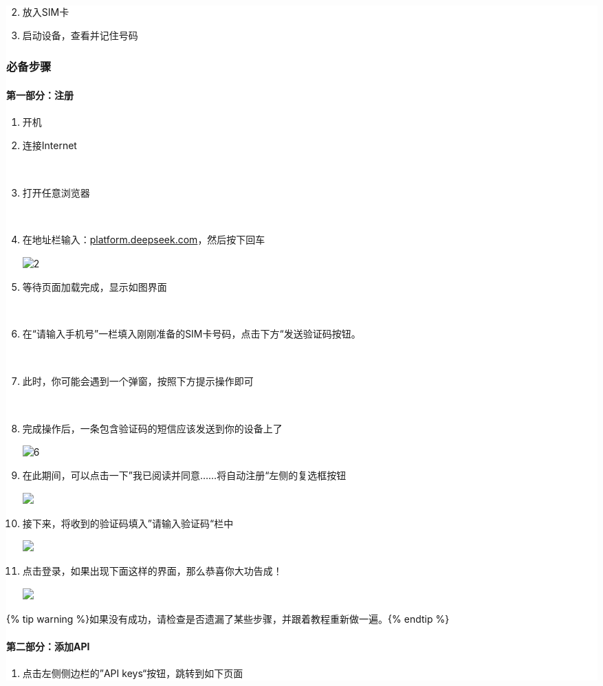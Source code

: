 2. 放入SIM卡

3. 启动设备，查看并记住号码

### 必备步骤

#### 第一部分：注册

1. 开机

2. 连接Internet
   
   <img src="https://s1.imagehub.cc/images/2025/02/16/5dc6a3c0466a985bdac2b1227f0c9870.webp" title="" alt="" width="269">

3. 打开任意浏览器
   
   <img src="https://s1.imagehub.cc/images/2025/02/16/0ab624a2c7c5312b496438550065eb7f.webp" title="" alt="" width="488">

4. 在地址栏输入：[platform.deepseek.com](https://platform.deepseek.com/)，然后按下回车
   
   <img src="https://s1.imagehub.cc/images/2025/02/16/4f170671a1de561815ab9934dedfb161.png" title="" alt="2" width="290">

5. 等待页面加载完成，显示如图界面
   
   <img src="https://s1.imagehub.cc/images/2025/02/16/6051879881857ba3347482587e17ff48.webp" title="" alt="" width="419">

6. 在“请输入手机号”一栏填入刚刚准备的SIM卡号码，点击下方“发送验证码按钮。
   
   <img src="https://s1.imagehub.cc/images/2025/02/16/4248b186699a08954f686ea41215fb2c.webp" title="" alt="" width="534">

7. 此时，你可能会遇到一个弹窗，按照下方提示操作即可
   
   <img src="https://s1.imagehub.cc/images/2025/02/16/f8da35ee78e6ef1cfc0ea1af1e254d76.webp" title="" alt="" width="314">

8. 完成操作后，一条包含验证码的短信应该发送到你的设备上了
   
   ![6](https://s1.imagehub.cc/images/2025/02/16/9a90e2356413015bfad59a23bc2a3f17.webp)

9. 在此期间，可以点击一下”我已阅读并同意……将自动注册“左侧的复选框按钮
   
   ![](https://s1.imagehub.cc/images/2025/02/16/4b1fe162c33fc2980364426733359f13.webp)

10. 接下来，将收到的验证码填入”请输入验证码“栏中
    
    ![](https://s1.imagehub.cc/images/2025/02/16/7cb8b7d0accac08ab2faca82ab8cae1e.webp)

11. 点击登录，如果出现下面这样的界面，那么恭喜你大功告成！
    
    ![](https://s1.imagehub.cc/images/2025/02/16/bc43a5d0e6242e0001e4f54f76bff6a8.webp)

{% tip warning %}如果没有成功，请检查是否遗漏了某些步骤，并跟着教程重新做一遍。{% endtip %}

#### 第二部分：添加API

1. 点击左侧侧边栏的”API keys“按钮，跳转到如下页面
   